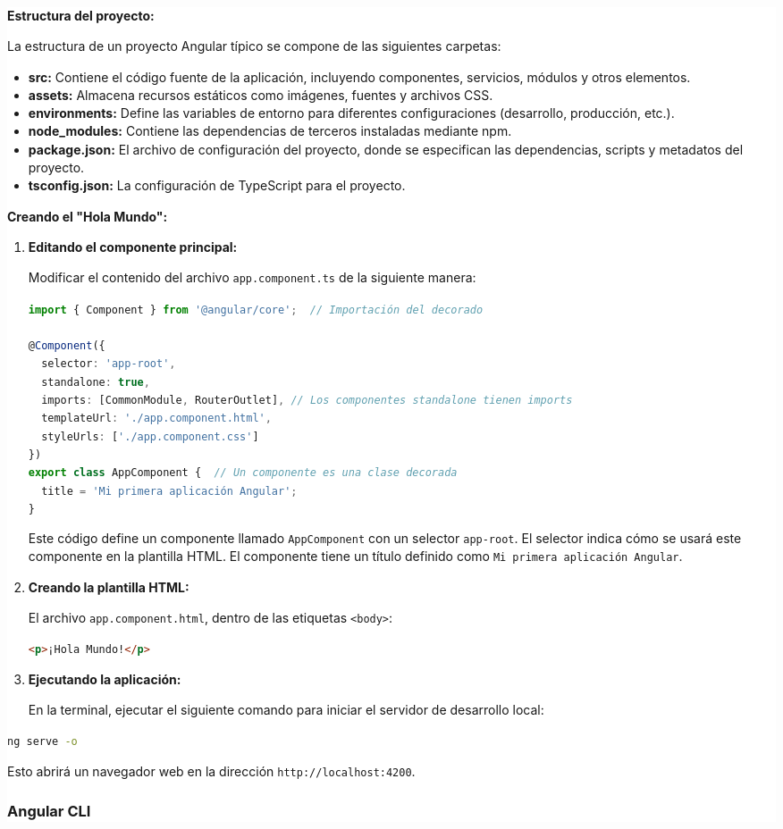 **Estructura del proyecto:**

La estructura de un proyecto Angular típico se compone de las siguientes carpetas:

* **src:** Contiene el código fuente de la aplicación, incluyendo componentes, servicios, módulos y otros elementos.
* **assets:** Almacena recursos estáticos como imágenes, fuentes y archivos CSS.
* **environments:** Define las variables de entorno para diferentes configuraciones (desarrollo, producción, etc.).
* **node_modules:** Contiene las dependencias de terceros instaladas mediante npm.
* **package.json:** El archivo de configuración del proyecto, donde se especifican las dependencias, scripts y metadatos del proyecto.
* **tsconfig.json:** La configuración de TypeScript para el proyecto.

**Creando el "Hola Mundo":**

1. **Editando el componente principal:**

   Modificar el contenido del archivo `app.component.ts` de la siguiente manera:

   ```typescript
   import { Component } from '@angular/core';  // Importación del decorado

   @Component({
     selector: 'app-root',
     standalone: true,
     imports: [CommonModule, RouterOutlet], // Los componentes standalone tienen imports
     templateUrl: './app.component.html',
     styleUrls: ['./app.component.css']
   })
   export class AppComponent {  // Un componente es una clase decorada
     title = 'Mi primera aplicación Angular';
   }
   ```

   Este código define un componente llamado `AppComponent` con un selector `app-root`. El selector indica cómo se usará este componente en la plantilla HTML. El componente tiene un título definido como `Mi primera aplicación Angular`.

2. **Creando la plantilla HTML:**

   El archivo `app.component.html`, dentro de las etiquetas `<body>`:

   ```html
   <p>¡Hola Mundo!</p>
   ```


3. **Ejecutando la aplicación:**

   En la terminal, ejecutar el siguiente comando para iniciar el servidor de desarrollo local:

```bash
ng serve -o
```

   Esto abrirá un navegador web en la dirección `http://localhost:4200`.


### Angular CLI
